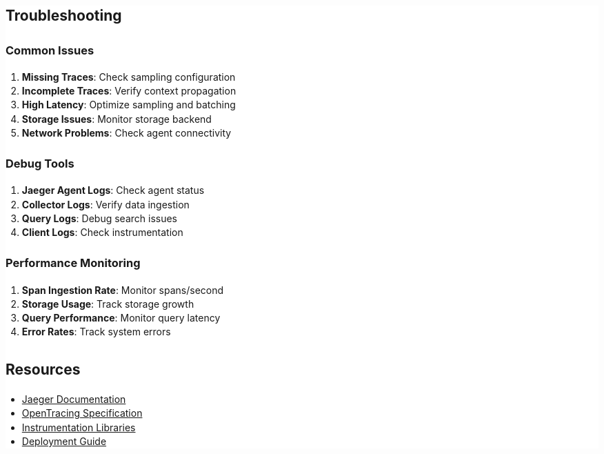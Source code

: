 ## Troubleshooting

### Common Issues

1. **Missing Traces**: Check sampling configuration
2. **Incomplete Traces**: Verify context propagation
3. **High Latency**: Optimize sampling and batching
4. **Storage Issues**: Monitor storage backend
5. **Network Problems**: Check agent connectivity

### Debug Tools

1. **Jaeger Agent Logs**: Check agent status
2. **Collector Logs**: Verify data ingestion
3. **Query Logs**: Debug search issues
4. **Client Logs**: Check instrumentation

### Performance Monitoring

1. **Span Ingestion Rate**: Monitor spans/second
2. **Storage Usage**: Track storage growth
3. **Query Performance**: Monitor query latency
4. **Error Rates**: Track system errors

## Resources

- [Jaeger Documentation](https://www.jaegertracing.io/docs/)
- [OpenTracing Specification](https://opentracing.io/specification/)
- [Instrumentation Libraries](https://www.jaegertracing.io/docs/1.35/client-libraries/)
- [Deployment Guide](https://www.jaegertracing.io/docs/1.35/deployment/)